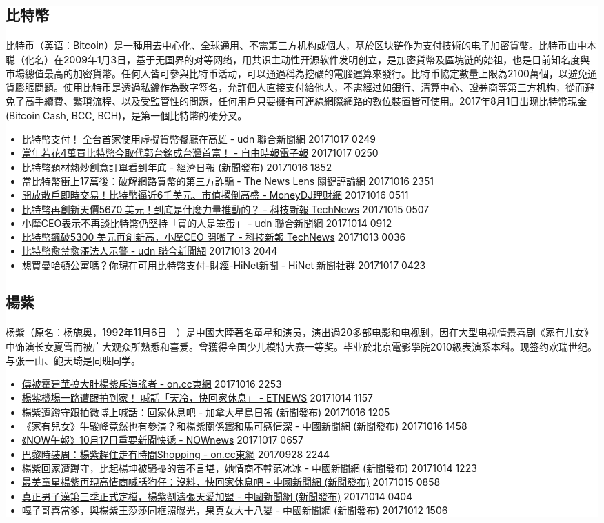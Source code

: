 ## 比特幣

比特币（英语：Bitcoin）是一種用去中心化、全球通用、不需第三方机构或個人，基於区块链作为支付技術的电子加密貨幣。比特币由中本聪（化名）在2009年1月3日，基于无国界的对等网络，用共识主动性开源软件发明创立，是加密貨幣及區塊链的始祖，也是目前知名度與市場總值最高的加密貨幣。任何人皆可參與比特币活动，可以通過稱為挖礦的電腦運算來發行。比特币協定數量上限為2100萬個，以避免通貨膨脹問題。使用比特币是透過私鑰作為数字签名，允許個人直接支付給他人，不需經过如銀行、清算中心、證券商等第三方机构，從而避免了高手續費、繁瑣流程、以及受監管性的問題，任何用戶只要擁有可連線網際網路的數位裝置皆可使用。2017年8月1日出现比特幣現金(Bitcoin Cash, BCC, BCH)，是第一個比特幣的硬分叉。
- [比特幣支付！ 全台首家使用虛擬貨幣餐廳在高雄 - udn 聯合新聞網](https://udn.com/news/story/7266/2761296 "比特幣支付！ 全台首家使用虛擬貨幣餐廳在高雄 - udn 聯合新聞網") 20171017 0249
- [當年若花4萬買比特幣今取代郭台銘成台灣首富！ - 自由時報電子報](http://news.ltn.com.tw/news/business/breakingnews/2224767 "當年若花4萬買比特幣今取代郭台銘成台灣首富！ - 自由時報電子報") 20171017 0250
- [比特幣題材熱炒創意訂單看到年底 - 經濟日報 (新聞發布)](https://money.udn.com/money/story/5710/2760549 "比特幣題材熱炒創意訂單看到年底 - 經濟日報 (新聞發布)") 20171016 1852
- [當比特幣衝上17萬後：破解網路買幣的第三方詐騙 - The News Lens 關鍵評論網](https://www.thenewslens.com/article/81147 "當比特幣衝上17萬後：破解網路買幣的第三方詐騙 - The News Lens 關鍵評論網") 20171016 2351
- [開放散戶即時交易！比特幣逼近6千美元、市值撂倒高盛 - MoneyDJ理財網](https://www.moneydj.com/KMDJ/News/NewsViewer.aspx?a=81f32e3e-33e4-4f0b-a8e2-486e921360f3 "開放散戶即時交易！比特幣逼近6千美元、市值撂倒高盛 - MoneyDJ理財網") 20171016 0511
- [比特幣再創新天價5670 美元！到底是什麼力量推動的？ - 科技新報 TechNews](http://finance.technews.tw/2017/10/14/behind-bitcoin-new-high/ "比特幣再創新天價5670 美元！到底是什麼力量推動的？ - 科技新報 TechNews") 20171015 0507
- [小摩CEO表示不再談比特幣仍堅持「買的人是笨蛋」 - udn 聯合新聞網](https://udn.com/news/story/6811/2757181 "小摩CEO表示不再談比特幣仍堅持「買的人是笨蛋」 - udn 聯合新聞網") 20171014 0912
- [比特幣飆破5300 美元再創新高，小摩CEO 閉嘴了 - 科技新報 TechNews](http://technews.tw/2017/10/13/bitcoin-new-high/ "比特幣飆破5300 美元再創新高，小摩CEO 閉嘴了 - 科技新報 TechNews") 20171013 0036
- [比特幣愈禁愈漲法人示警 - udn 聯合新聞網](https://udn.com/news/story/6811/2756139 "比特幣愈禁愈漲法人示警 - udn 聯合新聞網") 20171013 2044
- [想買曼哈頓公寓嗎？你現在可用比特幣支付-財經-HiNet新聞 - HiNet 新聞社群](https://times.hinet.net/news/20815215 "想買曼哈頓公寓嗎？你現在可用比特幣支付-財經-HiNet新聞 - HiNet 新聞社群") 20171017 0423

## 楊紫

杨紫（原名：杨旎奥，1992年11月6日－）是中國大陸著名童星和演员，演出過20多部电影和电视剧，因在大型电视情景喜剧《家有儿女》中饰演长女夏雪而被广大观众所熟悉和喜爱。曾獲得全国少儿模特大赛一等奖。毕业於北京電影學院2010級表演系本科。现签约欢瑞世纪。与张一山、鲍天琦是同班同学。
- [傳被霍建華搞大肚楊紫斥造謠者 - on.cc東網](http://hk.on.cc/hk/bkn/cnt/entertainment/20171017/bkn-20171017064505296-1017_00862_001.html "傳被霍建華搞大肚楊紫斥造謠者 - on.cc東網") 20171016 2253
- [楊紫機場一路遭跟拍到家！ 喊話「天冷，快回家休息」 - ETNEWS](https://star.ettoday.net/news/1031483?t=%E6%A5%8A%E7%B4%AB%E6%A9%9F%E5%A0%B4%E4%B8%80%E8%B7%AF%E9%81%AD%E8%B7%9F%E6%8B%8D%E5%88%B0%E5%AE%B6%EF%BC%81%E3%80%80%E5%96%8A%E8%A9%B1%E3%80%8C%E5%A4%A9%E5%86%B7%EF%BC%8C%E5%BF%AB%E5%9B%9E%E5%AE%B6%E4%BC%91%E6%81%AF%E3%80%8D "楊紫機場一路遭跟拍到家！ 喊話「天冷，快回家休息」 - ETNEWS") 20171014 1157
- [楊紫遭蹲守跟拍微博上喊話：回家休息吧 - 加拿大星島日報 (新聞發布)](http://toronto.singtao.ca/2125218/2017-10-16/post-%E6%A5%8A%E7%B4%AB%E9%81%AD%E8%B9%B2%E5%AE%88%E8%B7%9F%E6%8B%8D-%E5%BE%AE%E5%8D%9A%E4%B8%8A%E5%96%8A%E8%A9%B1%EF%BC%9A%E5%9B%9E%E5%AE%B6%E4%BC%91%E6%81%AF%E5%90%A7/ "楊紫遭蹲守跟拍微博上喊話：回家休息吧 - 加拿大星島日報 (新聞發布)") 20171016 1205
- [《家有兒女》牛駿峰竟然也有參演？和楊紫關係鐵和馬可感情深 - 中國新聞網 (新聞發布)](https://www.xcnnews.com/yl/1440678.html "《家有兒女》牛駿峰竟然也有參演？和楊紫關係鐵和馬可感情深 - 中國新聞網 (新聞發布)") 20171016 1458
- [《NOW午報》10月17日重要新聞快遞 - NOWnews](https://www.nownews.com/news/20171017/2626292 "《NOW午報》10月17日重要新聞快遞 - NOWnews") 20171017 0657
- [巴黎時裝周：楊紫趕住走冇時間Shopping - on.cc東網](http://hk.on.cc/hk/bkn/cnt/entertainment/20170929/bkn-20170929062046329-0929_00862_001.html "巴黎時裝周：楊紫趕住走冇時間Shopping - on.cc東網") 20170928 2244
- [楊紫回家遭蹲守，比起楊坤被騷擾的苦不言堪，她情商不輸范冰冰 - 中國新聞網 (新聞發布)](https://www.xcnnews.com/yl/1414306.html "楊紫回家遭蹲守，比起楊坤被騷擾的苦不言堪，她情商不輸范冰冰 - 中國新聞網 (新聞發布)") 20171014 1223
- [最美童星楊紫再現高情商喊話狗仔：沒料，快回家休息吧 - 中國新聞網 (新聞發布)](https://www.xcnnews.com/yl/1424251.html "最美童星楊紫再現高情商喊話狗仔：沒料，快回家休息吧 - 中國新聞網 (新聞發布)") 20171015 0858
- [真正男子漢第三季正式定檔，楊紫劉濤張天愛加盟 - 中國新聞網 (新聞發布)](https://www.xcnnews.com/yl/1410329.html "真正男子漢第三季正式定檔，楊紫劉濤張天愛加盟 - 中國新聞網 (新聞發布)") 20171014 0404
- [嘎子哥喜當爹，與楊紫王莎莎同框照曝光，果真女大十八變 - 中國新聞網 (新聞發布)](https://www.xcnnews.com/yl/1388217.html "嘎子哥喜當爹，與楊紫王莎莎同框照曝光，果真女大十八變 - 中國新聞網 (新聞發布)") 20171012 1506
